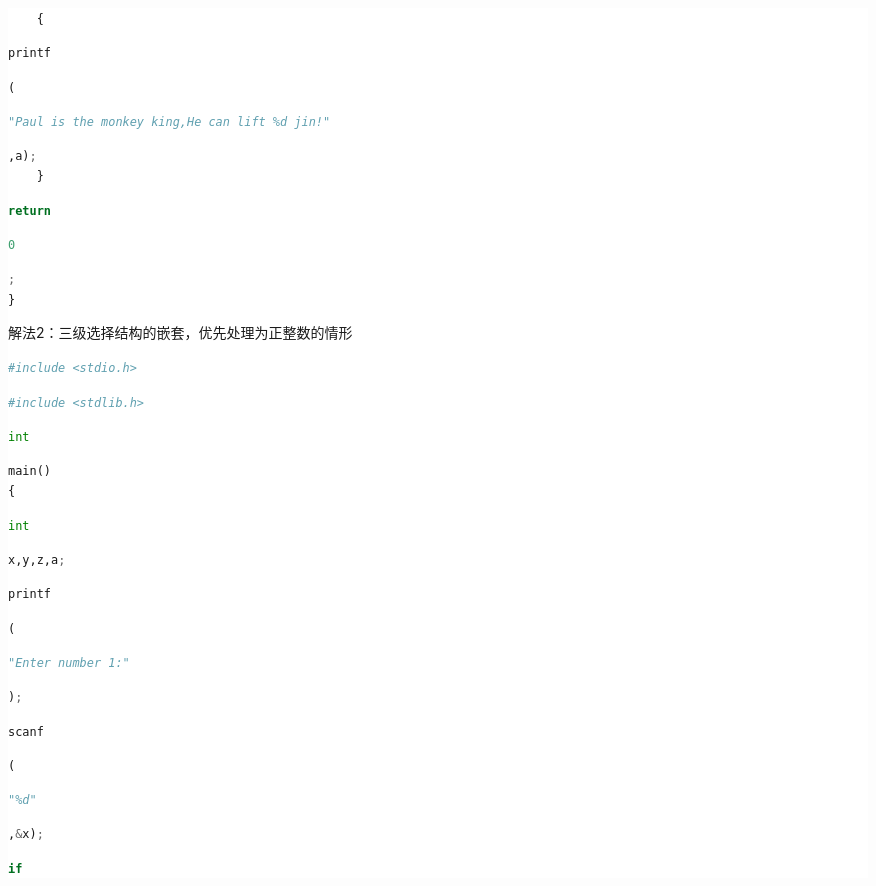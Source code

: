 ```python
    {
```
```python
printf
```
```python
(
```
```python
"Paul is the monkey king,He can lift %d jin!"
```
```python
,a);
    }
```
```python
return
```
```python
0
```
```python
;
}
```
解法2：三级选择结构的嵌套，优先处理为正整数的情形
```python
#include <stdio.h>
```
```python
#include <stdlib.h>
```
```python
int
```
```python
main()
{
```
```python
int
```
```python
x,y,z,a;
```
```python
printf
```
```python
(
```
```python
"Enter number 1:"
```
```python
);
```
```python
scanf
```
```python
(
```
```python
"%d"
```
```python
,&x);
```
```python
if
```
